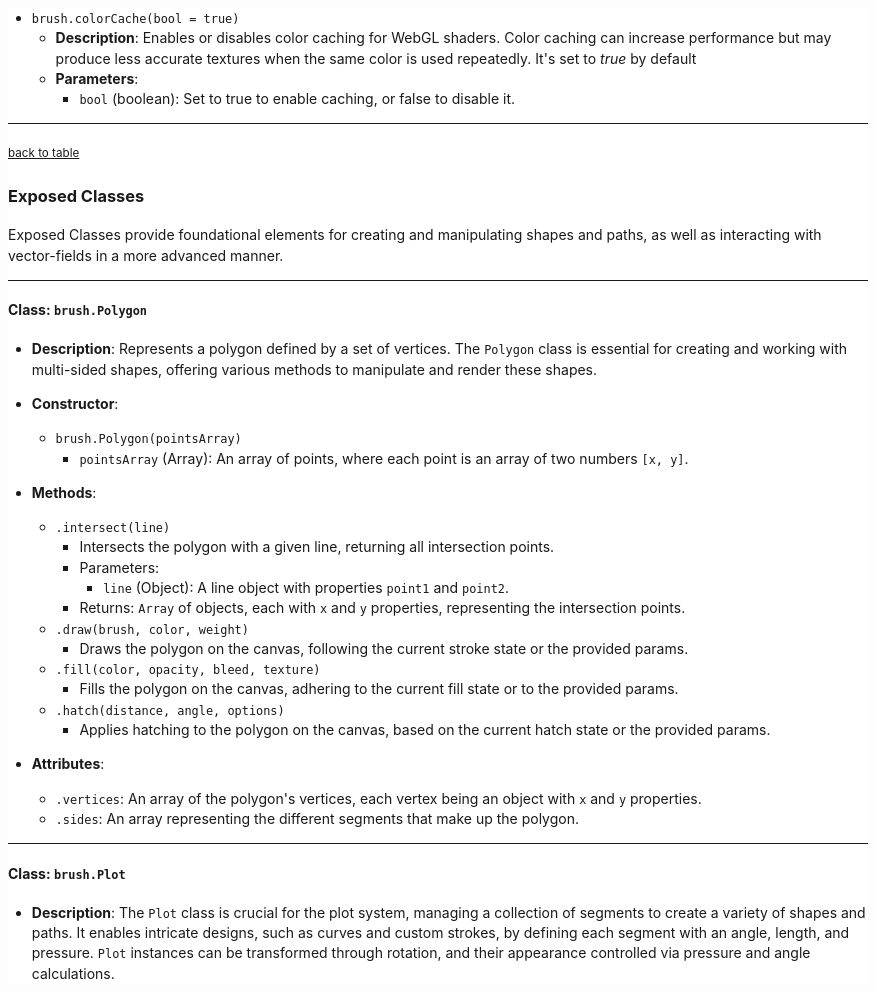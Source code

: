 
- `brush.colorCache(bool = true)`
  - **Description**: Enables or disables color caching for WebGL shaders. Color caching can increase performance but may produce less accurate textures when the same color is used repeatedly. It's set to _true_ by default
  - **Parameters**: 
    - `bool` (boolean): Set to true to enable caching, or false to disable it.

---

<sub>[back to table](#table-of-functions)</sub>
### Exposed Classes

Exposed Classes provide foundational elements for creating and manipulating shapes and paths, as well as interacting with vector-fields in a more advanced manner.

---

#### Class: `brush.Polygon`

- **Description**: Represents a polygon defined by a set of vertices. The `Polygon` class is essential for creating and working with multi-sided shapes, offering various methods to manipulate and render these shapes.

- **Constructor**:
  - `brush.Polygon(pointsArray)`
    - `pointsArray` (Array): An array of points, where each point is an array of two numbers `[x, y]`.

- **Methods**:
  - `.intersect(line)`
    - Intersects the polygon with a given line, returning all intersection points.
    - Parameters:
      - `line` (Object): A line object with properties `point1` and `point2`.
    - Returns: `Array` of objects, each with `x` and `y` properties, representing the intersection points.
  - `.draw(brush, color, weight)`
    - Draws the polygon on the canvas, following the current stroke state or the provided params.
  - `.fill(color, opacity, bleed, texture)`
    - Fills the polygon on the canvas, adhering to the current fill state or to the provided params.
  - `.hatch(distance, angle, options)`
    - Applies hatching to the polygon on the canvas, based on the current hatch state or the provided params.

- **Attributes**:
  - `.vertices`: An array of the polygon's vertices, each vertex being an object with `x` and `y` properties.
  - `.sides`: An array representing the different segments that make up the polygon.

---

#### Class: `brush.Plot`

- **Description**: The `Plot` class is crucial for the plot system, managing a collection of segments to create a variety of shapes and paths. It enables intricate designs, such as curves and custom strokes, by defining each segment with an angle, length, and pressure. `Plot` instances can be transformed through rotation, and their appearance controlled via pressure and angle calculations.
